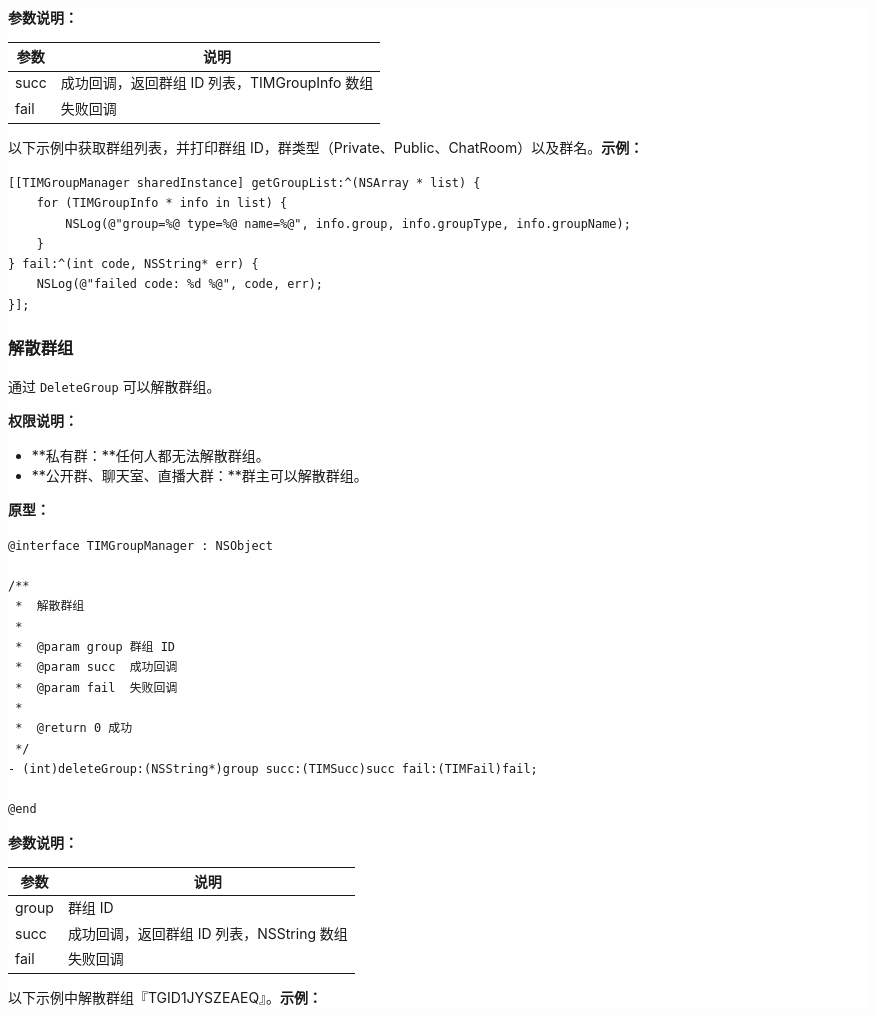 **参数说明：**

参数|说明
---|---
succ | 成功回调，返回群组 ID 列表，TIMGroupInfo 数组
fail | 失败回调

以下示例中获取群组列表，并打印群组 ID，群类型（Private、Public、ChatRoom）以及群名。**示例：**

```
[[TIMGroupManager sharedInstance] getGroupList:^(NSArray * list) {
	for (TIMGroupInfo * info in list) {
		NSLog(@"group=%@ type=%@ name=%@", info.group, info.groupType, info.groupName);
	}
} fail:^(int code, NSString* err) {
	NSLog(@"failed code: %d %@", code, err);
}];
```

### 解散群组

通过 `DeleteGroup` 可以解散群组。

**权限说明：**

- **私有群：**任何人都无法解散群组。
- **公开群、聊天室、直播大群：**群主可以解散群组。

**原型：**

```
@interface TIMGroupManager : NSObject

/**
 *  解散群组
 *
 *  @param group 群组 ID
 *  @param succ  成功回调
 *  @param fail  失败回调
 *
 *  @return 0 成功
 */
- (int)deleteGroup:(NSString*)group succ:(TIMSucc)succ fail:(TIMFail)fail;

@end
```

**参数说明：**

参数 | 说明
---|---
group | 群组 ID
succ | 成功回调，返回群组 ID 列表，NSString 数组
fail | 失败回调

以下示例中解散群组『TGID1JYSZEAEQ』。**示例：**
